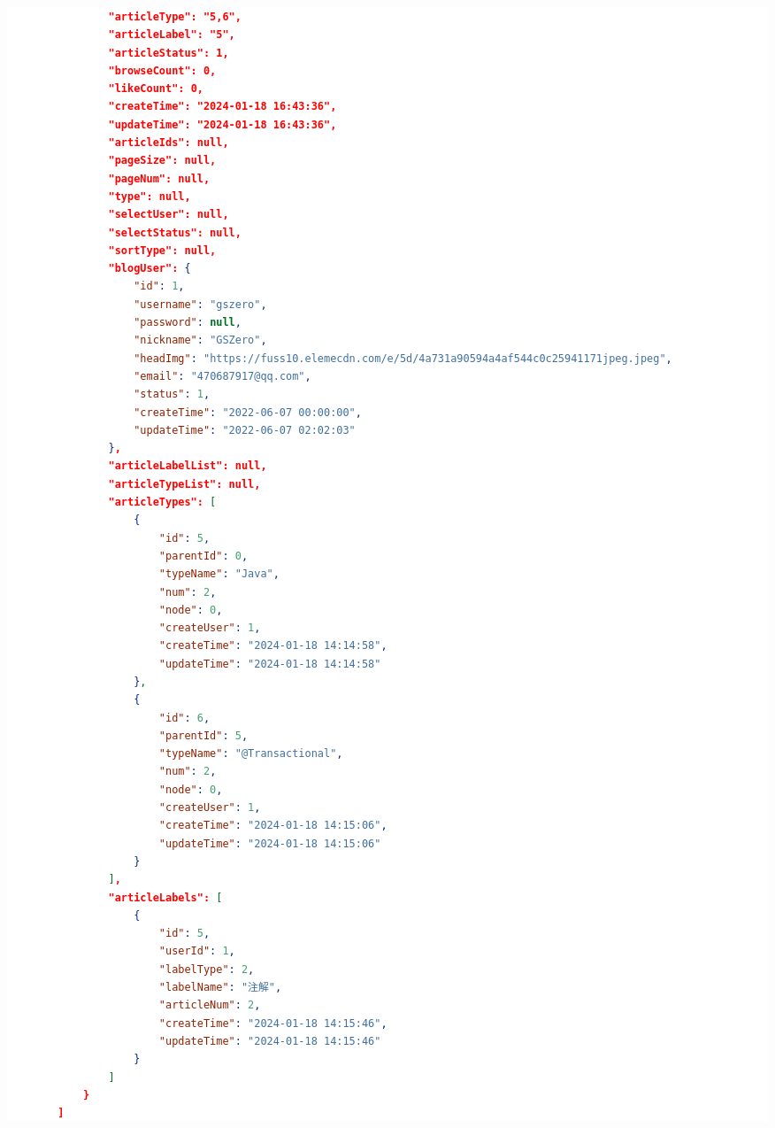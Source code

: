 ```json
                "articleType": "5,6",
                "articleLabel": "5",
                "articleStatus": 1,
                "browseCount": 0,
                "likeCount": 0,
                "createTime": "2024-01-18 16:43:36",
                "updateTime": "2024-01-18 16:43:36",
                "articleIds": null,
                "pageSize": null,
                "pageNum": null,
                "type": null,
                "selectUser": null,
                "selectStatus": null,
                "sortType": null,
                "blogUser": {
                    "id": 1,
                    "username": "gszero",
                    "password": null,
                    "nickname": "GSZero",
                    "headImg": "https://fuss10.elemecdn.com/e/5d/4a731a90594a4af544c0c25941171jpeg.jpeg",
                    "email": "470687917@qq.com",
                    "status": 1,
                    "createTime": "2022-06-07 00:00:00",
                    "updateTime": "2022-06-07 02:02:03"
                },
                "articleLabelList": null,
                "articleTypeList": null,
                "articleTypes": [
                    {
                        "id": 5,
                        "parentId": 0,
                        "typeName": "Java",
                        "num": 2,
                        "node": 0,
                        "createUser": 1,
                        "createTime": "2024-01-18 14:14:58",
                        "updateTime": "2024-01-18 14:14:58"
                    },
                    {
                        "id": 6,
                        "parentId": 5,
                        "typeName": "@Transactional",
                        "num": 2,
                        "node": 0,
                        "createUser": 1,
                        "createTime": "2024-01-18 14:15:06",
                        "updateTime": "2024-01-18 14:15:06"
                    }
                ],
                "articleLabels": [
                    {
                        "id": 5,
                        "userId": 1,
                        "labelType": 2,
                        "labelName": "注解",
                        "articleNum": 2,
                        "createTime": "2024-01-18 14:15:46",
                        "updateTime": "2024-01-18 14:15:46"
                    }
                ]
            }
        ]
```